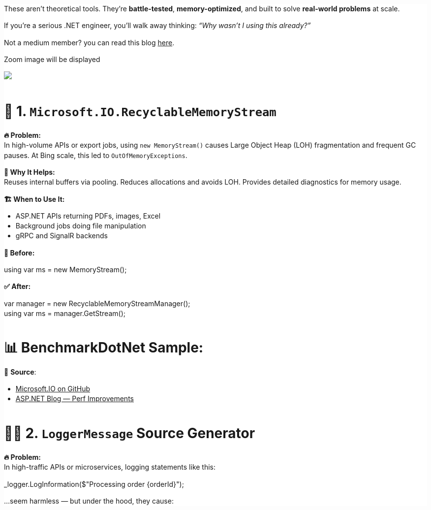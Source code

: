 These aren’t theoretical tools. They’re **battle-tested**, **memory-optimized**, and built to solve **real-world problems** at scale.

If you’re a serious .NET engineer, you’ll walk away thinking: _“Why wasn’t I using this already?”_

Not a medium member? you can read this blog [here](https://medium.com/@mohsho10/7-elite-c-libraries-microsoft-uses-in-production-but-you-probably-dont-6bce3e3690ad?sk=8ffab4c88876f4b163420de68163afb7).

Zoom image will be displayed

![](https://miro.medium.com/v2/resize:fit:700/1*SZkq4QBybvrgztnDiy3A5A.png)

# 🧪 1. `Microsoft.IO.RecyclableMemoryStream`

**🔥 Problem:**  
In high-volume APIs or export jobs, using `new MemoryStream()` causes Large Object Heap (LOH) fragmentation and frequent GC pauses. At Bing scale, this led to `OutOfMemoryExceptions`.

**🚀 Why It Helps:**  
Reuses internal buffers via pooling. Reduces allocations and avoids LOH. Provides detailed diagnostics for memory usage.

**🏗️ When to Use It:**

*   ASP.NET APIs returning PDFs, images, Excel
*   Background jobs doing file manipulation
*   gRPC and SignalR backends

**🧪 Before:**

using var ms = new MemoryStream();

**✅ After:**

var manager = new RecyclableMemoryStreamManager();  
using var ms = manager.GetStream();

# 📊 BenchmarkDotNet Sample:

📖 **Source**:

*   [Microsoft.IO on GitHub](https://github.com/microsoft/Microsoft.IO.RecyclableMemoryStream)
*   [ASP.NET Blog — Perf Improvements](https://devblogs.microsoft.com/dotnet/performance-improvements-in-net-9/)

# 🕵️‍♂️ 2. `LoggerMessage` Source Generator

**🔥 Problem:**  
In high-traffic APIs or microservices, logging statements like this:

\_logger.LogInformation($"Processing order {orderId}");

…seem harmless — but under the hood, they cause:
